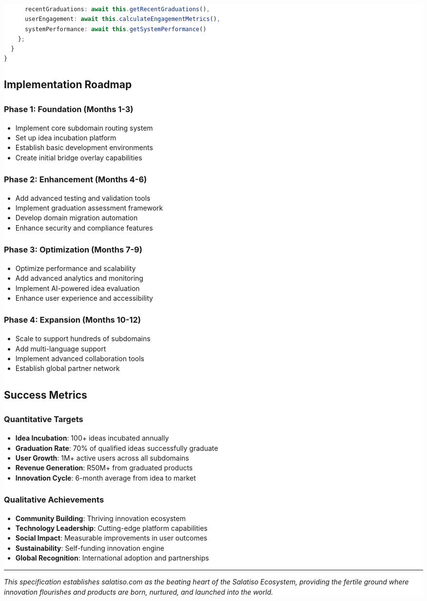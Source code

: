 ```typescript
      recentGraduations: await this.getRecentGraduations(),
      userEngagement: await this.calculateEngagementMetrics(),
      systemPerformance: await this.getSystemPerformance()
    };
  }
}
```

## Implementation Roadmap

### Phase 1: Foundation (Months 1-3)
- Implement core subdomain routing system
- Set up idea incubation platform
- Establish basic development environments
- Create initial bridge overlay capabilities

### Phase 2: Enhancement (Months 4-6)
- Add advanced testing and validation tools
- Implement graduation assessment framework
- Develop domain migration automation
- Enhance security and compliance features

### Phase 3: Optimization (Months 7-9)
- Optimize performance and scalability
- Add advanced analytics and monitoring
- Implement AI-powered idea evaluation
- Enhance user experience and accessibility

### Phase 4: Expansion (Months 10-12)
- Scale to support hundreds of subdomains
- Add multi-language support
- Implement advanced collaboration tools
- Establish global partner network

## Success Metrics

### Quantitative Targets
- **Idea Incubation**: 100+ ideas incubated annually
- **Graduation Rate**: 70% of qualified ideas successfully graduate
- **User Growth**: 1M+ active users across all subdomains
- **Revenue Generation**: R50M+ from graduated products
- **Innovation Cycle**: 6-month average from idea to market

### Qualitative Achievements
- **Community Building**: Thriving innovation ecosystem
- **Technology Leadership**: Cutting-edge platform capabilities
- **Social Impact**: Measurable improvements in user outcomes
- **Sustainability**: Self-funding innovation engine
- **Global Recognition**: International adoption and partnerships

---

*This specification establishes salatiso.com as the beating heart of the Salatiso Ecosystem, providing the fertile ground where innovation flourishes and products are born, nurtured, and launched into the world.*
